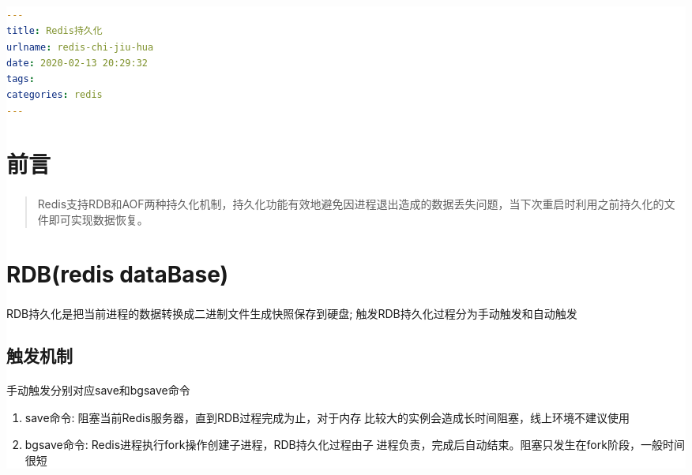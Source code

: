 ```yaml
---
title: Redis持久化
urlname: redis-chi-jiu-hua
date: 2020-02-13 20:29:32
tags:
categories: redis
---
```


# 前言

> Redis支持RDB和AOF两种持久化机制，持久化功能有效地避免因进程退出造成的数据丢失问题，当下次重启时利用之前持久化的文件即可实现数据恢复。

# RDB(redis dataBase)
RDB持久化是把当前进程的数据转换成二进制文件生成快照保存到硬盘; 触发RDB持久化过程分为手动触发和自动触发 
## 触发机制
手动触发分别对应save和bgsave命令 

1. save命令: 阻塞当前Redis服务器，直到RDB过程完成为止，对于内存 比较大的实例会造成长时间阻塞，线上环境不建议使用 

2. bgsave命令: Redis进程执行fork操作创建子进程，RDB持久化过程由子 进程负责，完成后自动结束。阻塞只发生在fork阶段，一般时间很短 


